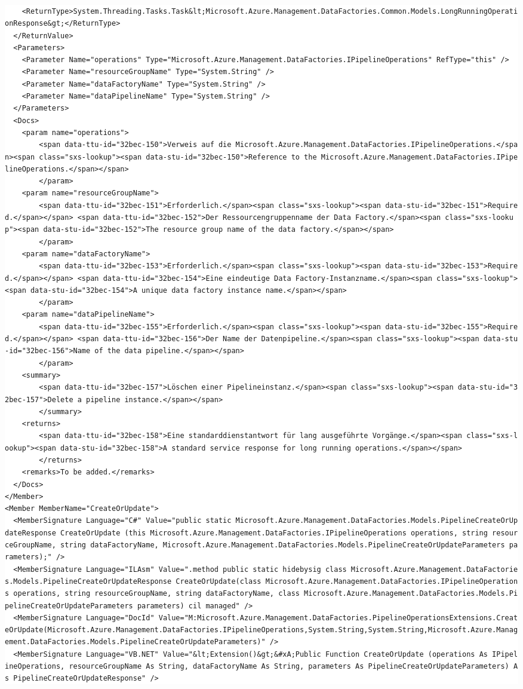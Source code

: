         <ReturnType>System.Threading.Tasks.Task&lt;Microsoft.Azure.Management.DataFactories.Common.Models.LongRunningOperationResponse&gt;</ReturnType>
      </ReturnValue>
      <Parameters>
        <Parameter Name="operations" Type="Microsoft.Azure.Management.DataFactories.IPipelineOperations" RefType="this" />
        <Parameter Name="resourceGroupName" Type="System.String" />
        <Parameter Name="dataFactoryName" Type="System.String" />
        <Parameter Name="dataPipelineName" Type="System.String" />
      </Parameters>
      <Docs>
        <param name="operations">
            <span data-ttu-id="32bec-150">Verweis auf die Microsoft.Azure.Management.DataFactories.IPipelineOperations.</span><span class="sxs-lookup"><span data-stu-id="32bec-150">Reference to the Microsoft.Azure.Management.DataFactories.IPipelineOperations.</span></span>
            </param>
        <param name="resourceGroupName">
            <span data-ttu-id="32bec-151">Erforderlich.</span><span class="sxs-lookup"><span data-stu-id="32bec-151">Required.</span></span> <span data-ttu-id="32bec-152">Der Ressourcengruppenname der Data Factory.</span><span class="sxs-lookup"><span data-stu-id="32bec-152">The resource group name of the data factory.</span></span>
            </param>
        <param name="dataFactoryName">
            <span data-ttu-id="32bec-153">Erforderlich.</span><span class="sxs-lookup"><span data-stu-id="32bec-153">Required.</span></span> <span data-ttu-id="32bec-154">Eine eindeutige Data Factory-Instanzname.</span><span class="sxs-lookup"><span data-stu-id="32bec-154">A unique data factory instance name.</span></span>
            </param>
        <param name="dataPipelineName">
            <span data-ttu-id="32bec-155">Erforderlich.</span><span class="sxs-lookup"><span data-stu-id="32bec-155">Required.</span></span> <span data-ttu-id="32bec-156">Der Name der Datenpipeline.</span><span class="sxs-lookup"><span data-stu-id="32bec-156">Name of the data pipeline.</span></span>
            </param>
        <summary>
            <span data-ttu-id="32bec-157">Löschen einer Pipelineinstanz.</span><span class="sxs-lookup"><span data-stu-id="32bec-157">Delete a pipeline instance.</span></span>
            </summary>
        <returns>
            <span data-ttu-id="32bec-158">Eine standarddienstantwort für lang ausgeführte Vorgänge.</span><span class="sxs-lookup"><span data-stu-id="32bec-158">A standard service response for long running operations.</span></span>
            </returns>
        <remarks>To be added.</remarks>
      </Docs>
    </Member>
    <Member MemberName="CreateOrUpdate">
      <MemberSignature Language="C#" Value="public static Microsoft.Azure.Management.DataFactories.Models.PipelineCreateOrUpdateResponse CreateOrUpdate (this Microsoft.Azure.Management.DataFactories.IPipelineOperations operations, string resourceGroupName, string dataFactoryName, Microsoft.Azure.Management.DataFactories.Models.PipelineCreateOrUpdateParameters parameters);" />
      <MemberSignature Language="ILAsm" Value=".method public static hidebysig class Microsoft.Azure.Management.DataFactories.Models.PipelineCreateOrUpdateResponse CreateOrUpdate(class Microsoft.Azure.Management.DataFactories.IPipelineOperations operations, string resourceGroupName, string dataFactoryName, class Microsoft.Azure.Management.DataFactories.Models.PipelineCreateOrUpdateParameters parameters) cil managed" />
      <MemberSignature Language="DocId" Value="M:Microsoft.Azure.Management.DataFactories.PipelineOperationsExtensions.CreateOrUpdate(Microsoft.Azure.Management.DataFactories.IPipelineOperations,System.String,System.String,Microsoft.Azure.Management.DataFactories.Models.PipelineCreateOrUpdateParameters)" />
      <MemberSignature Language="VB.NET" Value="&lt;Extension()&gt;&#xA;Public Function CreateOrUpdate (operations As IPipelineOperations, resourceGroupName As String, dataFactoryName As String, parameters As PipelineCreateOrUpdateParameters) As PipelineCreateOrUpdateResponse" />